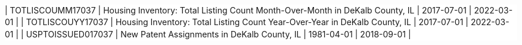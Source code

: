 | TOTLISCOUMM17037          | Housing Inventory: Total Listing Count Month-Over-Month in DeKalb County, IL                                                                                               | 2017-07-01          | 2022-03-01        |
| TOTLISCOUYY17037          | Housing Inventory: Total Listing Count Year-Over-Year in DeKalb County, IL                                                                                                 | 2017-07-01          | 2022-03-01        |
| USPTOISSUED017037         | New Patent Assignments in DeKalb County, IL                                                                                                                                | 1981-04-01          | 2018-09-01        |